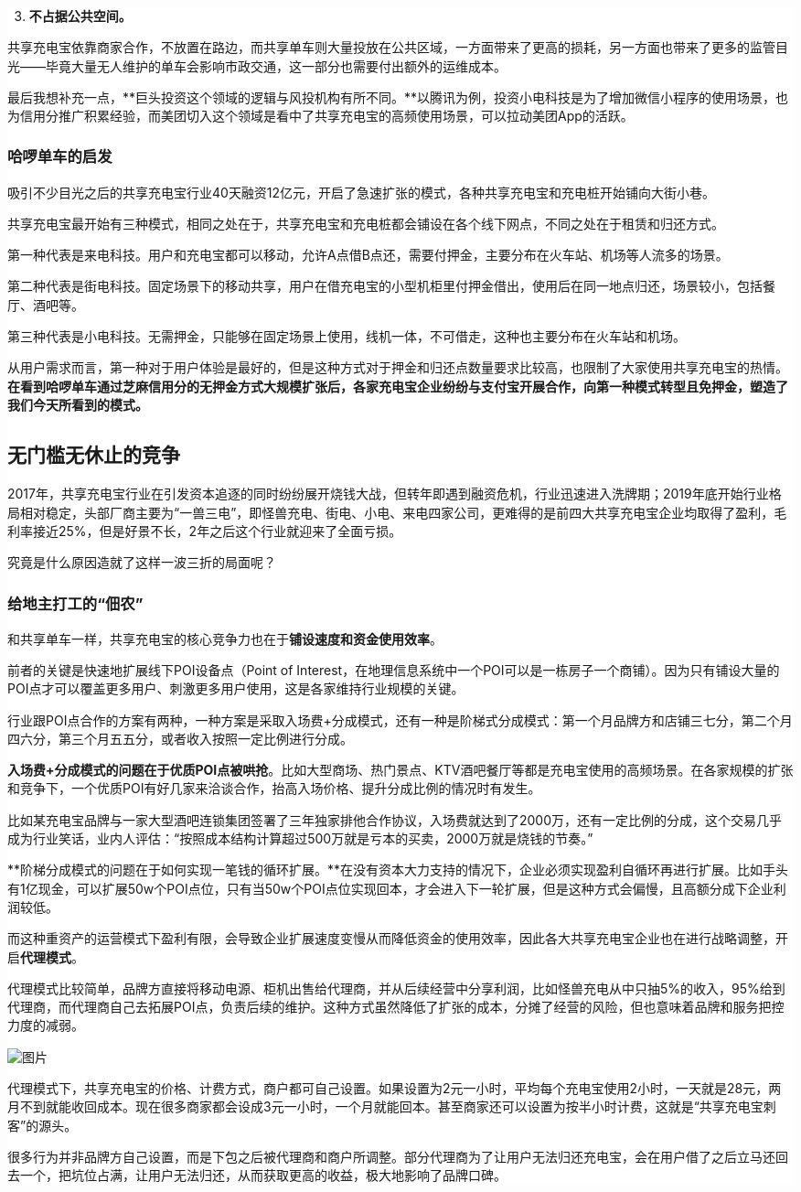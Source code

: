 3. **不占据公共空间。**

共享充电宝依靠商家合作，不放置在路边，而共享单车则大量投放在公共区域，一方面带来了更高的损耗，另一方面也带来了更多的监管目光——毕竟大量无人维护的单车会影响市政交通，这一部分也需要付出额外的运维成本。

最后我想补充一点，**巨头投资这个领域的逻辑与风投机构有所不同。**以腾讯为例，投资小电科技是为了增加微信小程序的使用场景，也为信用分推广积累经验，而美团切入这个领域是看中了共享充电宝的高频使用场景，可以拉动美团App的活跃。

### 哈啰单车的启发

吸引不少目光之后的共享充电宝行业40天融资12亿元，开启了急速扩张的模式，各种共享充电宝和充电桩开始铺向大街小巷。

共享充电宝最开始有三种模式，相同之处在于，共享充电宝和充电桩都会铺设在各个线下网点，不同之处在于租赁和归还方式。

第一种代表是来电科技。用户和充电宝都可以移动，允许A点借B点还，需要付押金，主要分布在火车站、机场等人流多的场景。

第二种代表是街电科技。固定场景下的移动共享，用户在借充电宝的小型机柜里付押金借出，使用后在同一地点归还，场景较小，包括餐厅、酒吧等。

第三种代表是小电科技。无需押金，只能够在固定场景上使用，线机一体，不可借走，这种也主要分布在火车站和机场。

从用户需求而言，第一种对于用户体验是最好的，但是这种方式对于押金和归还点数量要求比较高，也限制了大家使用共享充电宝的热情。**在看到哈啰单车通过芝麻信用分的无押金方式大规模扩张后，各家充电宝企业纷纷与支付宝开展合作，向第一种模式转型且免押金，塑造了我们今天所看到的模式。**

## 无门槛无休止的竞争

2017年，共享充电宝行业在引发资本追逐的同时纷纷展开烧钱大战，但转年即遇到融资危机，行业迅速进入洗牌期；2019年底开始行业格局相对稳定，头部厂商主要为“一兽三电”，即怪兽充电、街电、小电、来电四家公司，更难得的是前四大共享充电宝企业均取得了盈利，毛利率接近25%，但是好景不长，2年之后这个行业就迎来了全面亏损。

究竟是什么原因造就了这样一波三折的局面呢？

### 给地主打工的“佃农”

和共享单车一样，共享充电宝的核心竞争力也在于**铺设速度和资金使用效率**。

前者的关键是快速地扩展线下POI设备点（Point of Interest，在地理信息系统中一个POI可以是一栋房子一个商铺）。因为只有铺设大量的POI点才可以覆盖更多用户、刺激更多用户使用，这是各家维持行业规模的关键。

行业跟POI点合作的方案有两种，一种方案是采取入场费+分成模式，还有一种是阶梯式分成模式：第一个月品牌方和店铺三七分，第二个月四六分，第三个月五五分，或者收入按照一定比例进行分成。

**入场费+分成模式的问题在于优质POI点被哄抢**。比如大型商场、热门景点、KTV酒吧餐厅等都是充电宝使用的高频场景。在各家规模的扩张和竞争下，一个优质POI有好几家来洽谈合作，抬高入场价格、提升分成比例的情况时有发生。

比如某充电宝品牌与一家大型酒吧连锁集团签署了三年独家排他合作协议，入场费就达到了2000万，还有一定比例的分成，这个交易几乎成为行业笑话，业内人评估：“按照成本结构计算超过500万就是亏本的买卖，2000万就是烧钱的节奏。”

**阶梯分成模式的问题在于如何实现一笔钱的循环扩展。**在没有资本大力支持的情况下，企业必须实现盈利自循环再进行扩展。比如手头有1亿现金，可以扩展50w个POI点位，只有当50w个POI点位实现回本，才会进入下一轮扩展，但是这种方式会偏慢，且高额分成下企业利润较低。

而这种重资产的运营模式下盈利有限，会导致企业扩展速度变慢从而降低资金的使用效率，因此各大共享充电宝企业也在进行战略调整，开启**代理模式**。

代理模式比较简单，品牌方直接将移动电源、柜机出售给代理商，并从后续经营中分享利润，比如怪兽充电从中只抽5%的收入，95%给到代理商，而代理商自己去拓展POI点，负责后续的维护。这种方式虽然降低了扩张的成本，分摊了经营的风险，但也意味着品牌和服务把控力度的减弱。

![图片](https://static001.geekbang.org/resource/image/59/8f/59d1526caf66f739b8bfdb0caa20268f.jpg?wh=1920x1228 "资料来源于网络")

代理模式下，共享充电宝的价格、计费方式，商户都可自己设置。如果设置为2元一小时，平均每个充电宝使用2小时，一天就是28元，两月不到就能收回成本。现在很多商家都会设成3元一小时，一个月就能回本。甚至商家还可以设置为按半小时计费，这就是“共享充电宝刺客”的源头。

很多行为并非品牌方自己设置，而是下包之后被代理商和商户所调整。部分代理商为了让用户无法归还充电宝，会在用户借了之后立马还回去一个，把坑位占满，让用户无法归还，从而获取更高的收益，极大地影响了品牌口碑。
